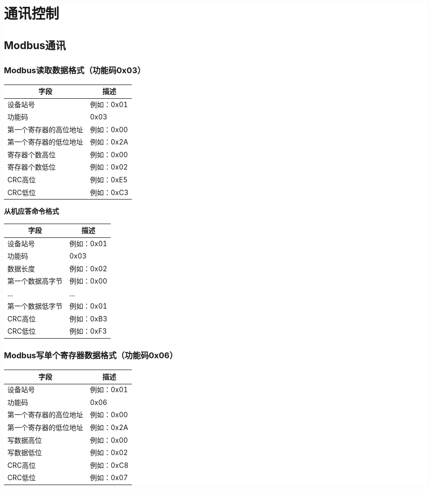 # 通讯控制

## Modbus通讯

### Modbus读取数据格式（功能码0x03）

| 字段 | 描述 |
| --- | --- |
| 设备站号 | 例如：0x01 |
| 功能码 | 0x03 |
| 第一个寄存器的高位地址 | 例如：0x00 |
| 第一个寄存器的低位地址 | 例如：0x2A |
| 寄存器个数高位 | 例如：0x00 |
| 寄存器个数低位 | 例如：0x02 |
| CRC高位 | 例如：0xE5 |
| CRC低位 | 例如：0xC3 |

**从机应答命令格式**

| 字段 | 描述 |
| --- | --- |
| 设备站号 | 例如：0x01 |
| 功能码 | 0x03 |
| 数据长度 | 例如：0x02 |
| 第一个数据高字节 | 例如：0x00 |
| ... | ... |
| 第一个数据低字节 | 例如：0x01 |
| CRC高位 | 例如：0xB3 |
| CRC低位 | 例如：0xF3 |

### Modbus写单个寄存器数据格式（功能码0x06）

| 字段 | 描述 |
| --- | --- |
| 设备站号 | 例如：0x01 |
| 功能码 | 0x06 |
| 第一个寄存器的高位地址 | 例如：0x00 |
| 第一个寄存器的低位地址 | 例如：0x2A |
| 写数据高位 | 例如：0x00 |
| 写数据低位 | 例如：0x02 |
| CRC高位 | 例如：0xC8 |
| CRC低位 | 例如：0x07 |
